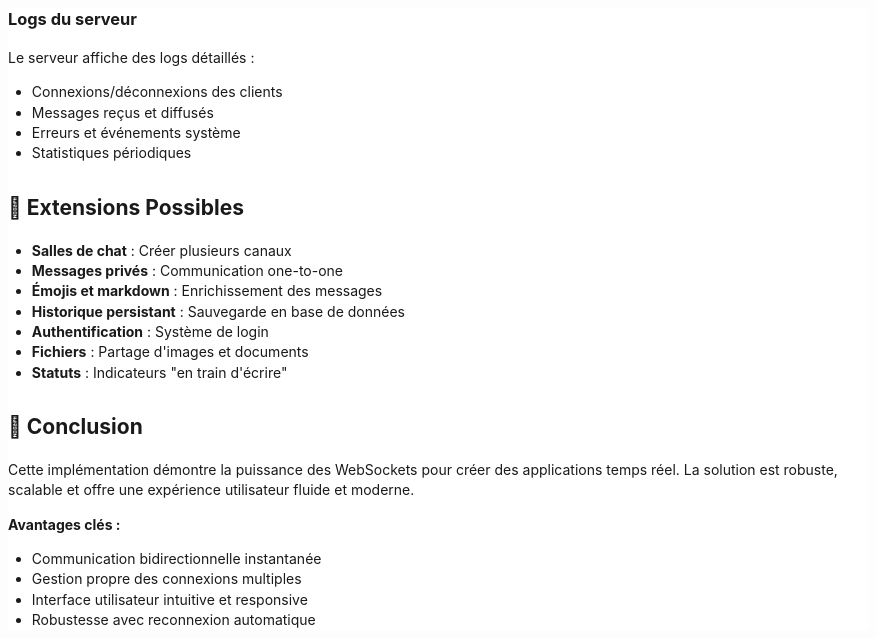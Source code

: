 ### Logs du serveur
Le serveur affiche des logs détaillés :
- Connexions/déconnexions des clients
- Messages reçus et diffusés
- Erreurs et événements système
- Statistiques périodiques

## 🚀 Extensions Possibles

- **Salles de chat** : Créer plusieurs canaux
- **Messages privés** : Communication one-to-one
- **Émojis et markdown** : Enrichissement des messages
- **Historique persistant** : Sauvegarde en base de données
- **Authentification** : Système de login
- **Fichiers** : Partage d'images et documents
- **Statuts** : Indicateurs "en train d'écrire"

## 📝 Conclusion

Cette implémentation démontre la puissance des WebSockets pour créer des applications temps réel. La solution est robuste, scalable et offre une expérience utilisateur fluide et moderne.

**Avantages clés :**
- Communication bidirectionnelle instantanée
- Gestion propre des connexions multiples
- Interface utilisateur intuitive et responsive
- Robustesse avec reconnexion automatique

